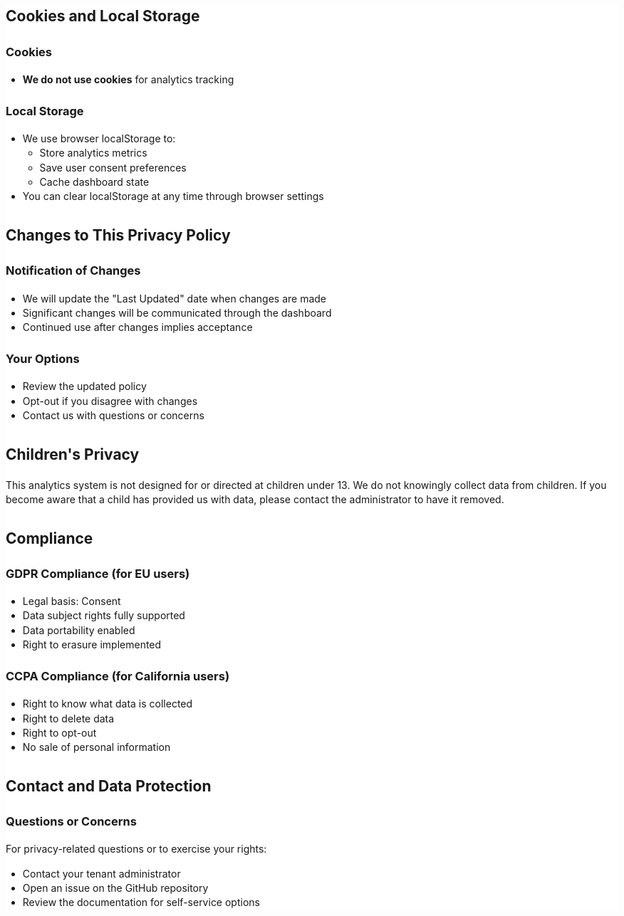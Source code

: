 ## Cookies and Local Storage

### Cookies
- **We do not use cookies** for analytics tracking

### Local Storage
- We use browser localStorage to:
  - Store analytics metrics
  - Save user consent preferences
  - Cache dashboard state
- You can clear localStorage at any time through browser settings

## Changes to This Privacy Policy

### Notification of Changes
- We will update the "Last Updated" date when changes are made
- Significant changes will be communicated through the dashboard
- Continued use after changes implies acceptance

### Your Options
- Review the updated policy
- Opt-out if you disagree with changes
- Contact us with questions or concerns

## Children's Privacy

This analytics system is not designed for or directed at children under 13. We do not knowingly collect data from children. If you become aware that a child has provided us with data, please contact the administrator to have it removed.

## Compliance

### GDPR Compliance (for EU users)
- Legal basis: Consent
- Data subject rights fully supported
- Data portability enabled
- Right to erasure implemented

### CCPA Compliance (for California users)
- Right to know what data is collected
- Right to delete data
- Right to opt-out
- No sale of personal information

## Contact and Data Protection

### Questions or Concerns
For privacy-related questions or to exercise your rights:
- Contact your tenant administrator
- Open an issue on the GitHub repository
- Review the documentation for self-service options
